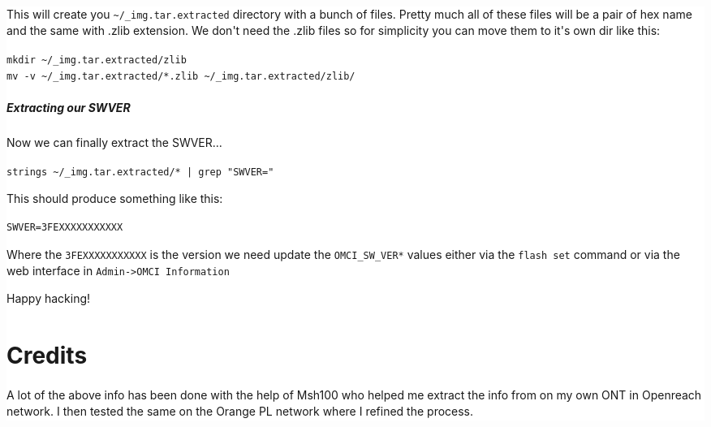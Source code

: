 This will create you `~/_img.tar.extracted` directory with a bunch of files. Pretty much all of these files will be a pair of hex name and the same with .zlib extension. We don't need the .zlib files so  for simplicity you can move them to it's own dir like this:

```
mkdir ~/_img.tar.extracted/zlib
mv -v ~/_img.tar.extracted/*.zlib ~/_img.tar.extracted/zlib/
```

##### Extracting our SWVER 

Now we can finally extract the SWVER...

```
strings ~/_img.tar.extracted/* | grep "SWVER="
```

This should produce something like this:

```
SWVER=3FEXXXXXXXXXXX
```

Where the `3FEXXXXXXXXXXX` is the version we need update the `OMCI_SW_VER*` values either via the `flash set` command or via the web interface in `Admin->OMCI Information`


Happy hacking!



# Credits
A lot of the above info has been done with the help of Msh100 who helped me extract the info from on my own ONT in Openreach network. I then tested the same on the Orange PL network where I refined the process.

